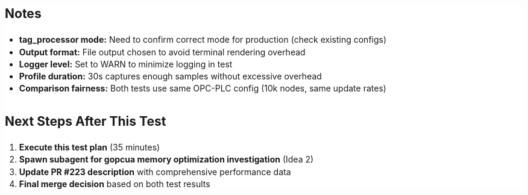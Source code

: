 ## Notes

- **tag_processor mode:** Need to confirm correct mode for production (check existing configs)
- **Output format:** File output chosen to avoid terminal rendering overhead
- **Logger level:** Set to WARN to minimize logging in test
- **Profile duration:** 30s captures enough samples without excessive overhead
- **Comparison fairness:** Both tests use same OPC-PLC config (10k nodes, same update rates)

## Next Steps After This Test

1. **Execute this test plan** (35 minutes)
2. **Spawn subagent for gopcua memory optimization investigation** (Idea 2)
3. **Update PR #223 description** with comprehensive performance data
4. **Final merge decision** based on both test results
